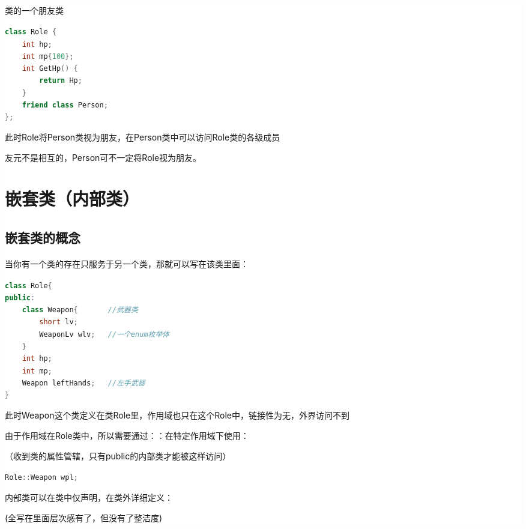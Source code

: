 类的一个朋友类

```cpp
class Role {
	int hp;
	int mp{100};
	int GetHp() {
		return Hp;
	}
	friend class Person;
};
```

此时Role将Person类视为朋友，在Person类中可以访问Role类的各级成员

友元不是相互的，Person可不一定将Role视为朋友。







# 嵌套类（内部类）



## 嵌套类的概念

当你有一个类的存在只服务于另一个类，那就可以写在该类里面：

```cpp
class Role{
public:
	class Weapon{		//武器类
		short lv;
    	WeaponLv wlv;	//一个enum枚举体
    }
	int hp;
    int mp;
    Weapon leftHands;	//左手武器
}
```

此时Weapon这个类定义在类Role里，作用域也只在这个Role中，链接性为无，外界访问不到

由于作用域在Role类中，所以需要通过：：在特定作用域下使用：

（收到类的属性管辖，只有public的内部类才能被这样访问）

```cpp
Role::Weapon wpl;
```

内部类可以在类中仅声明，在类外详细定义：

(全写在里面层次感有了，但没有了整洁度)


